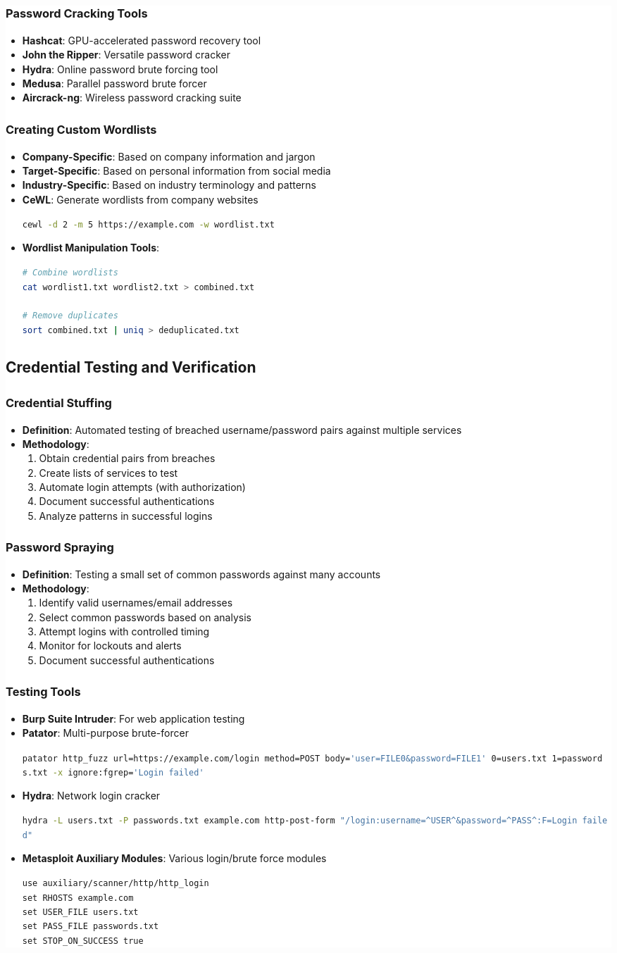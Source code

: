 ### Password Cracking Tools
- **Hashcat**: GPU-accelerated password recovery tool
- **John the Ripper**: Versatile password cracker
- **Hydra**: Online password brute forcing tool
- **Medusa**: Parallel password brute forcer
- **Aircrack-ng**: Wireless password cracking suite

### Creating Custom Wordlists
- **Company-Specific**: Based on company information and jargon
- **Target-Specific**: Based on personal information from social media
- **Industry-Specific**: Based on industry terminology and patterns
- **CeWL**: Generate wordlists from company websites
  ```bash
  cewl -d 2 -m 5 https://example.com -w wordlist.txt
  ```
- **Wordlist Manipulation Tools**:
  ```bash
  # Combine wordlists
  cat wordlist1.txt wordlist2.txt > combined.txt
  
  # Remove duplicates
  sort combined.txt | uniq > deduplicated.txt
  ```

## Credential Testing and Verification

### Credential Stuffing
- **Definition**: Automated testing of breached username/password pairs against multiple services
- **Methodology**:
  1. Obtain credential pairs from breaches
  2. Create lists of services to test
  3. Automate login attempts (with authorization)
  4. Document successful authentications
  5. Analyze patterns in successful logins

### Password Spraying
- **Definition**: Testing a small set of common passwords against many accounts
- **Methodology**:
  1. Identify valid usernames/email addresses
  2. Select common passwords based on analysis
  3. Attempt logins with controlled timing
  4. Monitor for lockouts and alerts
  5. Document successful authentications

### Testing Tools
- **Burp Suite Intruder**: For web application testing
- **Patator**: Multi-purpose brute-forcer
  ```bash
  patator http_fuzz url=https://example.com/login method=POST body='user=FILE0&password=FILE1' 0=users.txt 1=passwords.txt -x ignore:fgrep='Login failed'
  ```
- **Hydra**: Network login cracker
  ```bash
  hydra -L users.txt -P passwords.txt example.com http-post-form "/login:username=^USER^&password=^PASS^:F=Login failed"
  ```
- **Metasploit Auxiliary Modules**: Various login/brute force modules
  ```
  use auxiliary/scanner/http/http_login
  set RHOSTS example.com
  set USER_FILE users.txt
  set PASS_FILE passwords.txt
  set STOP_ON_SUCCESS true
  ```
